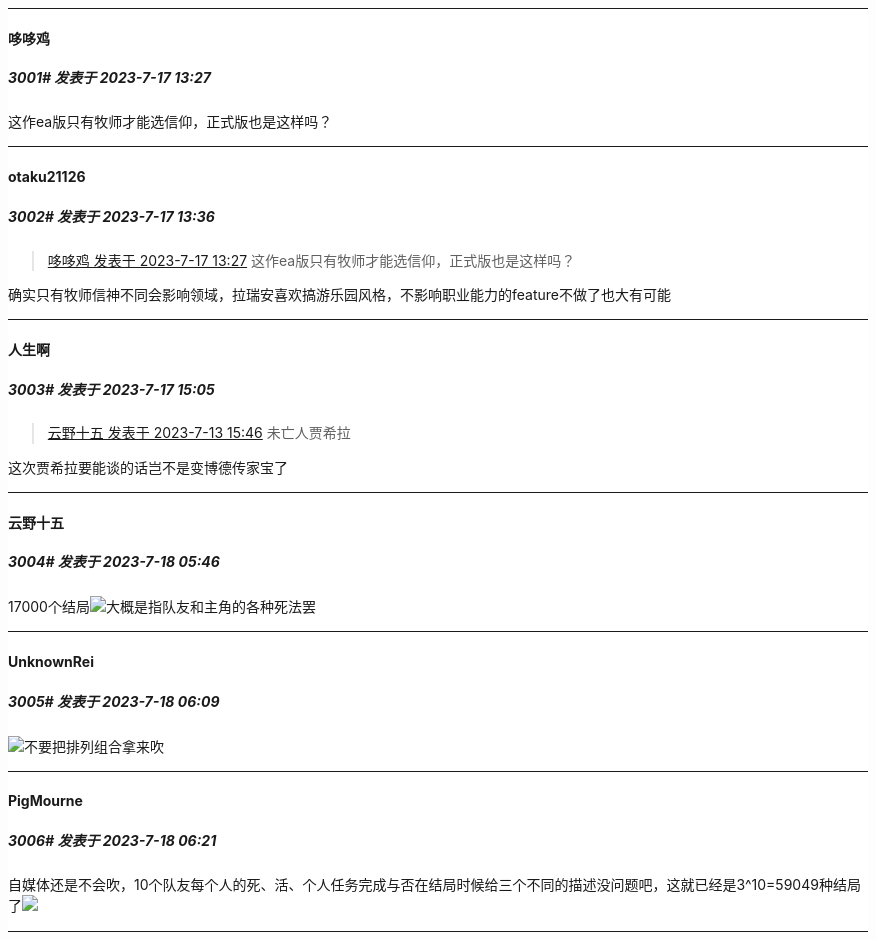 *****

####  哆哆鸡  
##### 3001#       发表于 2023-7-17 13:27

这作ea版只有牧师才能选信仰，正式版也是这样吗？


*****

####  otaku21126  
##### 3002#       发表于 2023-7-17 13:36

<blockquote><a href="httphttps://bbs.saraba1st.com/2b/forum.php?mod=redirect&amp;goto=findpost&amp;pid=61693120&amp;ptid=1914598" target="_blank">哆哆鸡 发表于 2023-7-17 13:27</a>
这作ea版只有牧师才能选信仰，正式版也是这样吗？</blockquote>
确实只有牧师信神不同会影响领域，拉瑞安喜欢搞游乐园风格，不影响职业能力的feature不做了也大有可能


*****

####  人生啊  
##### 3003#       发表于 2023-7-17 15:05

<blockquote><a href="httphttps://bbs.saraba1st.com/2b/forum.php?mod=redirect&amp;goto=findpost&amp;pid=61649660&amp;ptid=1914598" target="_blank">云野十五 发表于 2023-7-13 15:46</a>
未亡人贾希拉</blockquote>
这次贾希拉要能谈的话岂不是变博德传家宝了


*****

####  云野十五  
##### 3004#       发表于 2023-7-18 05:46

17000个结局<img src="https://static.saraba1st.com/image/smiley/face2017/037.png" referrerpolicy="no-referrer">大概是指队友和主角的各种死法罢


*****

####  UnknownRei  
##### 3005#       发表于 2023-7-18 06:09

<img src="https://static.saraba1st.com/image/smiley/face2017/212.png" referrerpolicy="no-referrer">不要把排列组合拿来吹


*****

####  PigMourne  
##### 3006#       发表于 2023-7-18 06:21

自媒体还是不会吹，10个队友每个人的死、活、个人任务完成与否在结局时候给三个不同的描述没问题吧，这就已经是3^10=59049种结局了<img src="https://static.saraba1st.com/image/smiley/face2017/067.png" referrerpolicy="no-referrer">


*****
